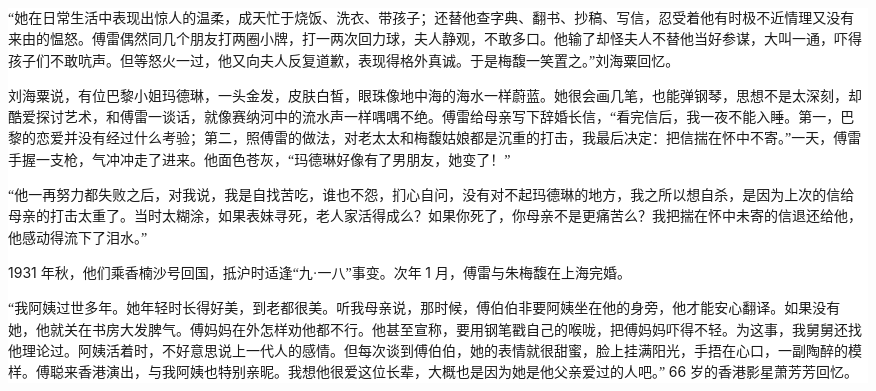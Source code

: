   </span>
  <o:p>
  </o:p>
 </p>
 <p class="MsoNormal">
  <span lang="ZH-CN" style='font-family:宋体;mso-ascii-font-family:
"Times New Roman"'>
   “她在日常生活中表现出惊人的温柔，成天忙于烧饭、洗衣、带孩子；还替他查字典、翻书、抄稿、写信，忍受着他有时极不近情理又没有来由的愠怒。傅雷偶然同几个朋友打两圈小牌，打一两次回力球，夫人静观，不敢多口。他输了却怪夫人不替他当好参谋，大叫一通，吓得孩子们不敢吭声。但等怒火一过，他又向夫人反复道歉，表现得格外真诚。于是梅馥一笑置之。”刘海粟回忆。
  </span>
  <o:p>
  </o:p>
 </p>
 <p class="MsoNormal">
  <span lang="ZH-CN" style='font-family:宋体;mso-ascii-font-family:
"Times New Roman"'>
   刘海粟说，有位巴黎小姐玛德琳，一头金发，皮肤白皙，眼珠像地中海的海水一样蔚蓝。她很会画几笔，也能弹钢琴，思想不是太深刻，却酷爱探讨艺术，和傅雷一谈话，就像赛纳河中的流水声一样喁喁不绝。傅雷给母亲写下辞婚长信，“看完信后，我一夜不能入睡。第一，巴黎的恋爱并没有经过什么考验；第二，照傅雷的做法，对老太太和梅馥姑娘都是沉重的打击，我最后决定：把信揣在怀中不寄。”一天，傅雷手握一支枪，气冲冲走了进来。他面色苍灰，“玛德琳好像有了男朋友，她变了！”
  </span>
  <o:p>
  </o:p>
 </p>
 <p class="MsoNormal">
  <span lang="ZH-CN" style='font-family:宋体;mso-ascii-font-family:
"Times New Roman"'>
   “他一再努力都失败之后，对我说，我是自找苦吃，谁也不怨，扪心自问，没有对不起玛德琳的地方，我之所以想自杀，是因为上次的信给母亲的打击太重了。当时太糊涂，如果表妹寻死，老人家活得成么？如果你死了，你母亲不是更痛苦么？我把揣在怀中未寄的信退还给他，他感动得流下了泪水。”
  </span>
  <o:p>
  </o:p>
 </p>
 <p class="MsoNormal">
  1931
  <span lang="ZH-CN" style='font-family:宋体;mso-ascii-font-family:
"Times New Roman"'>
   年秋，他们乘香楠沙号回国，抵沪时适逢“九·一八”事变。次年
  </span>
  1
  <span lang="ZH-CN" style='font-family:宋体;mso-ascii-font-family:"Times New Roman"'>
   月，傅雷与朱梅馥在上海完婚。
  </span>
  <span lang="ZH-CN">
  </span>
  <o:p>
  </o:p>
 </p>
 <p class="MsoNormal">
  <span lang="ZH-CN" style='font-family:宋体;mso-ascii-font-family:
"Times New Roman"'>
   “我阿姨过世多年。她年轻时长得好美，到老都很美。听我母亲说，那时候，傅伯伯非要阿姨坐在他的身旁，他才能安心翻译。如果没有她，他就关在书房大发脾气。傅妈妈在外怎样劝他都不行。他甚至宣称，要用钢笔戳自己的喉咙，把傅妈妈吓得不轻。为这事，我舅舅还找他理论过。阿姨活着时，不好意思说上一代人的感情。但每次谈到傅伯伯，她的表情就很甜蜜，脸上挂满阳光，手捂在心口，一副陶醉的模样。傅聪来香港演出，与我阿姨也特别亲昵。我想他很爱这位长辈，大概也是因为她是他父亲爱过的人吧。”
  </span>
  66
  <span lang="ZH-CN" style='font-family:宋体;mso-ascii-font-family:"Times New Roman"'>
   岁的香港影星萧芳芳回忆。
  </span>
  <o:p>
  </o:p>
 </p>
 <p class="MsoNormal">
  <span lang="ZH-CN" style='font-family:宋体;mso-ascii-font-family:
"Times New Roman"'>